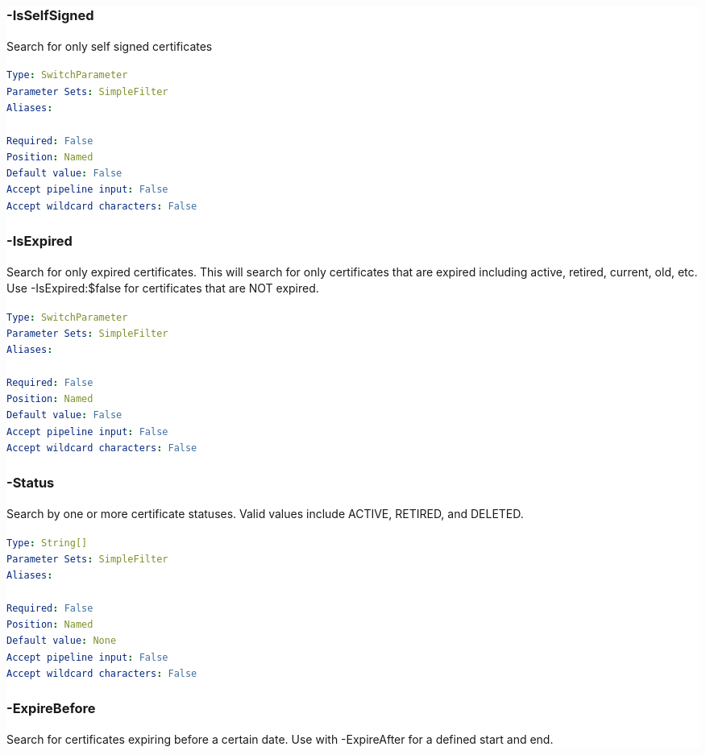 ### -IsSelfSigned
Search for only self signed certificates

```yaml
Type: SwitchParameter
Parameter Sets: SimpleFilter
Aliases:

Required: False
Position: Named
Default value: False
Accept pipeline input: False
Accept wildcard characters: False
```

### -IsExpired
Search for only expired certificates.
This will search for only certificates that are expired including active, retired, current, old, etc.
Use -IsExpired:$false for certificates that are NOT expired.

```yaml
Type: SwitchParameter
Parameter Sets: SimpleFilter
Aliases:

Required: False
Position: Named
Default value: False
Accept pipeline input: False
Accept wildcard characters: False
```

### -Status
Search by one or more certificate statuses. 
Valid values include ACTIVE, RETIRED, and DELETED.

```yaml
Type: String[]
Parameter Sets: SimpleFilter
Aliases:

Required: False
Position: Named
Default value: None
Accept pipeline input: False
Accept wildcard characters: False
```

### -ExpireBefore
Search for certificates expiring before a certain date.
Use with -ExpireAfter for a defined start and end.
